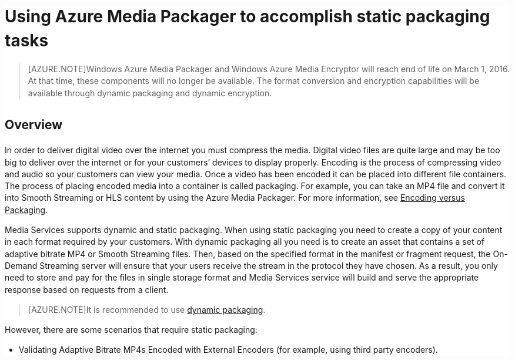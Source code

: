 <properties 
    pageTitle="Using  Azure Media Packager to accomplish static packaging tasks" 
    description="This topic shows various tasks that are accomplished with Azure Media Packager." 
    services="media-services" 
    documentationCenter="" 
    authors="Juliako" 
    manager="dwrede" 
    editor=""/>

<tags 
    ms.service="media-services" 
    ms.workload="media" 
    ms.tgt_pltfrm="na" 
    ms.devlang="dotnet" 
    ms.topic="article" 
    ms.date="12/05/2015"   
    ms.author="juliako"/>


# Using Azure Media Packager to accomplish static packaging tasks

>[AZURE.NOTE]Windows Azure Media Packager and Windows Azure Media Encryptor will reach end of life on March 1, 2016. At that time, these components will no longer be available.  The format conversion and encryption capabilities will be available through dynamic packaging and dynamic encryption. 

## Overview

In order to deliver digital video over the internet you must compress the media. Digital video files are quite large and may be too big to deliver over the internet or for your customers’ devices to display properly. Encoding is the process of compressing video and audio so your customers can view your media. Once a video has been encoded it can be placed into different file containers. The process of placing encoded media into a container is called packaging. For example, you can take an MP4 file and convert it into Smooth Streaming or HLS content by using the Azure Media Packager. For more information, see [Encoding versus Packaging](http://blog-ndrouin.azurewebsites.net/streaming-media-terminology-explained/).

Media Services supports dynamic and static packaging. When using static packaging you need to create a copy of your content in each format required by your customers. With dynamic packaging all you need is to create an asset that contains a set of adaptive bitrate MP4 or Smooth Streaming files. Then, based on the specified format in the manifest or fragment request, the On-Demand Streaming server will ensure that your users receive the stream in the protocol they have chosen. As a result, you only need to store and pay for the files in single storage format and Media Services service will build and serve the appropriate response based on requests from a client.

>[AZURE.NOTE]It is recommended to use [dynamic packaging](media-services-dynamic-packaging-overview.md).

However, there are some scenarios that require static packaging: 

- Validating Adaptive Bitrate MP4s Encoded with External Encoders (for example, using third party encoders).
